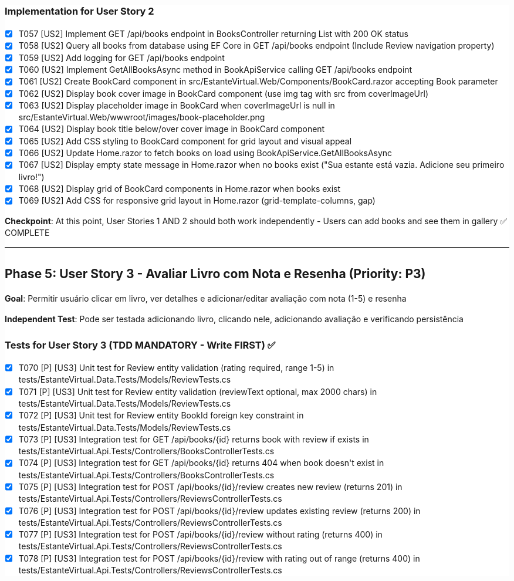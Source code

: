 ### Implementation for User Story 2

- [X] T057 [US2] Implement GET /api/books endpoint in BooksController returning List<BookDto> with 200 OK status
- [X] T058 [US2] Query all books from database using EF Core in GET /api/books endpoint (Include Review navigation property)
- [X] T059 [US2] Add logging for GET /api/books endpoint
- [X] T060 [US2] Implement GetAllBooksAsync method in BookApiService calling GET /api/books endpoint
- [X] T061 [US2] Create BookCard component in src/EstanteVirtual.Web/Components/BookCard.razor accepting Book parameter
- [X] T062 [US2] Display book cover image in BookCard component (use img tag with src from coverImageUrl)
- [X] T063 [US2] Display placeholder image in BookCard when coverImageUrl is null in src/EstanteVirtual.Web/wwwroot/images/book-placeholder.png
- [X] T064 [US2] Display book title below/over cover image in BookCard component
- [X] T065 [US2] Add CSS styling to BookCard component for grid layout and visual appeal
- [X] T066 [US2] Update Home.razor to fetch books on load using BookApiService.GetAllBooksAsync
- [X] T067 [US2] Display empty state message in Home.razor when no books exist ("Sua estante está vazia. Adicione seu primeiro livro!")
- [X] T068 [US2] Display grid of BookCard components in Home.razor when books exist
- [X] T069 [US2] Add CSS for responsive grid layout in Home.razor (grid-template-columns, gap)

**Checkpoint**: At this point, User Stories 1 AND 2 should both work independently - Users can add books and see them in gallery ✅ COMPLETE

---

## Phase 5: User Story 3 - Avaliar Livro com Nota e Resenha (Priority: P3)

**Goal**: Permitir usuário clicar em livro, ver detalhes e adicionar/editar avaliação com nota (1-5) e resenha

**Independent Test**: Pode ser testada adicionando livro, clicando nele, adicionando avaliação e verificando persistência

### Tests for User Story 3 (TDD MANDATORY - Write FIRST) ✅

- [X] T070 [P] [US3] Unit test for Review entity validation (rating required, range 1-5) in tests/EstanteVirtual.Data.Tests/Models/ReviewTests.cs
- [X] T071 [P] [US3] Unit test for Review entity validation (reviewText optional, max 2000 chars) in tests/EstanteVirtual.Data.Tests/Models/ReviewTests.cs
- [X] T072 [P] [US3] Unit test for Review entity BookId foreign key constraint in tests/EstanteVirtual.Data.Tests/Models/ReviewTests.cs
- [X] T073 [P] [US3] Integration test for GET /api/books/{id} returns book with review if exists in tests/EstanteVirtual.Api.Tests/Controllers/BooksControllerTests.cs
- [X] T074 [P] [US3] Integration test for GET /api/books/{id} returns 404 when book doesn't exist in tests/EstanteVirtual.Api.Tests/Controllers/BooksControllerTests.cs
- [X] T075 [P] [US3] Integration test for POST /api/books/{id}/review creates new review (returns 201) in tests/EstanteVirtual.Api.Tests/Controllers/ReviewsControllerTests.cs
- [X] T076 [P] [US3] Integration test for POST /api/books/{id}/review updates existing review (returns 200) in tests/EstanteVirtual.Api.Tests/Controllers/ReviewsControllerTests.cs
- [X] T077 [P] [US3] Integration test for POST /api/books/{id}/review without rating (returns 400) in tests/EstanteVirtual.Api.Tests/Controllers/ReviewsControllerTests.cs
- [X] T078 [P] [US3] Integration test for POST /api/books/{id}/review with rating out of range (returns 400) in tests/EstanteVirtual.Api.Tests/Controllers/ReviewsControllerTests.cs
